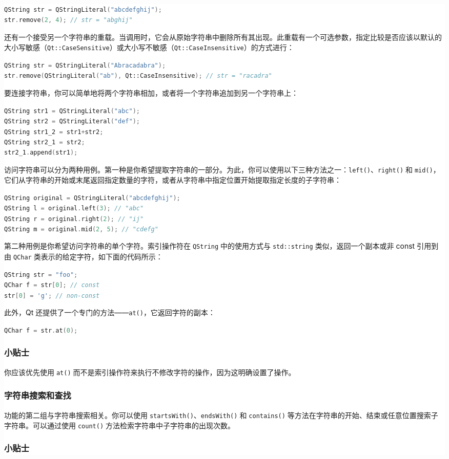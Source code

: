```cpp
QString str = QStringLiteral("abcdefghij");
str.remove(2, 4); // str = "abghij"
```

还有一个接受另一个字符串的重载。当调用时，它会从原始字符串中删除所有其出现。此重载有一个可选参数，指定比较是否应该以默认的大小写敏感（`Qt::CaseSensitive`）或大小写不敏感（`Qt::CaseInsensitive`）的方式进行：

```cpp
QString str = QStringLiteral("Abracadabra");
str.remove(QStringLiteral("ab"), Qt::CaseInsensitive); // str = "racadra"
```

要连接字符串，你可以简单地将两个字符串相加，或者将一个字符串追加到另一个字符串上：

```cpp
QString str1 = QStringLiteral("abc");
QString str2 = QStringLiteral("def");
QString str1_2 = str1+str2;
QString str2_1 = str2;
str2_1.append(str1);
```

访问字符串可以分为两种用例。第一种是你希望提取字符串的一部分。为此，你可以使用以下三种方法之一：`left()`、`right()` 和 `mid()`，它们从字符串的开始或末尾返回指定数量的字符，或者从字符串中指定位置开始提取指定长度的子字符串：

```cpp
QString original = QStringLiteral("abcdefghij");
QString l = original.left(3); // "abc"
QString r = original.right(2); // "ij"
QString m = original.mid(2, 5); // "cdefg"
```

第二种用例是你希望访问字符串的单个字符。索引操作符在 `QString` 中的使用方式与 `std::string` 类似，返回一个副本或非 const 引用到由 `QChar` 类表示的给定字符，如下面的代码所示：

```cpp
QString str = "foo";
QChar f = str[0]; // const
str[0] = 'g'; // non-const
```

此外，Qt 还提供了一个专门的方法——`at()`，它返回字符的副本：

```cpp
QChar f = str.at(0);
```

### 小贴士

你应该优先使用 `at()` 而不是索引操作符来执行不修改字符的操作，因为这明确设置了操作。

### 字符串搜索和查找

功能的第二组与字符串搜索相关。你可以使用 `startsWith()`、`endsWith()` 和 `contains()` 等方法在字符串的开始、结束或任意位置搜索子字符串。可以通过使用 `count()` 方法检索字符串中子字符串的出现次数。

### 小贴士
